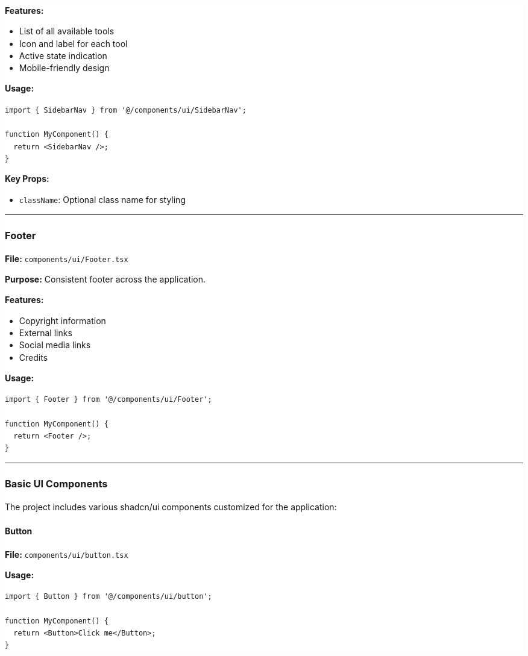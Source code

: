 **Features:**
- List of all available tools
- Icon and label for each tool
- Active state indication
- Mobile-friendly design

**Usage:**
```tsx
import { SidebarNav } from '@/components/ui/SidebarNav';

function MyComponent() {
  return <SidebarNav />;
}
```

**Key Props:**
- `className`: Optional class name for styling

---

### Footer

**File:** `components/ui/Footer.tsx`

**Purpose:** Consistent footer across the application.

**Features:**
- Copyright information
- External links
- Social media links
- Credits

**Usage:**
```tsx
import { Footer } from '@/components/ui/Footer';

function MyComponent() {
  return <Footer />;
}
```

---

### Basic UI Components

The project includes various shadcn/ui components customized for the application:

#### Button

**File:** `components/ui/button.tsx`

**Usage:**
```tsx
import { Button } from '@/components/ui/button';

function MyComponent() {
  return <Button>Click me</Button>;
}
```
